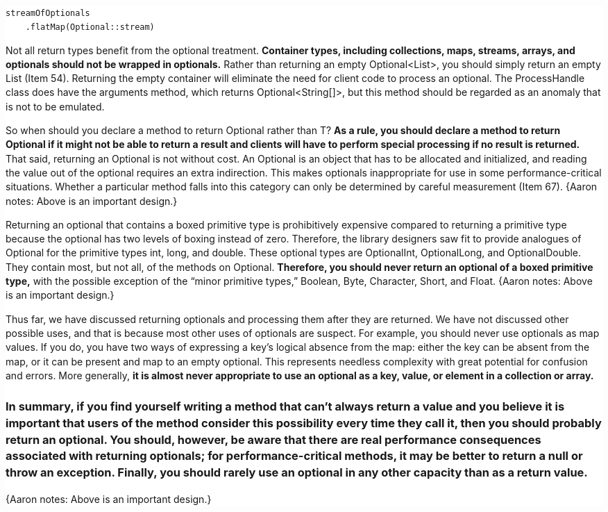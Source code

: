 ```aidl
streamOfOptionals
    .flatMap(Optional::stream)
```

Not all return types benefit from the optional treatment. <b>Container types, including collections, maps, streams, arrays, 
and optionals should not be wrapped in optionals.</b> Rather than returning an empty Optional<List<T>>, you should simply 
return an empty List<T> (Item 54). Returning the empty container will eliminate the need for client code to process an 
optional. The ProcessHandle class does have the arguments method, which returns Optional<String[]>, but this method should 
be regarded as an anomaly that is not to be emulated.

So when should you declare a method to return Optional<T> rather than T? <b>As a rule, you should declare a method to return 
Optional<T> if it might not be able to return a result and clients will have to perform special processing if no result 
is returned.</b> That said, returning an Optional<T> is not without cost. An Optional is an object that has to be allocated 
and initialized, and reading the value out of the optional requires an extra indirection. This makes optionals inappropriate 
for use in some performance-critical situations. Whether a particular method falls into this category can only be 
determined by careful measurement (Item 67).
{Aaron notes: Above is an important design.}

Returning an optional that contains a boxed primitive type is prohibitively expensive compared to returning a primitive 
type because the optional has two levels of boxing instead of zero. Therefore, the library designers saw fit to provide 
analogues of Optional<T> for the primitive types int, long, and double. These optional types are OptionalInt, OptionalLong, 
and OptionalDouble. They contain most, but not all, of the methods on Optional<T>. <b>Therefore, you should never return an 
optional of a boxed primitive type,</b> with the possible exception of the “minor primitive types,” Boolean, Byte, Character, 
Short, and Float.
{Aaron notes: Above is an important design.}

Thus far, we have discussed returning optionals and processing them after they are returned. We have not discussed other 
possible uses, and that is because most other uses of optionals are suspect. For example, you should never use optionals 
as map values. If you do, you have two ways of expressing a key’s logical absence from the map: either the key can be 
absent from the map, or it can be present and map to an empty optional. This represents needless complexity with great 
potential for confusion and errors. More generally, <b>it is almost never appropriate to use an optional as a key, value, 
or element in a collection or array.</b>

### In summary, if you find yourself writing a method that can’t always return a value and you believe it is important that users of the method consider this possibility every time they call it, then you should probably return an optional. You should, however, be aware that there are real performance consequences associated with returning optionals; for performance-critical methods, it may be better to return a null or throw an exception. Finally, you should rarely use an optional in any other capacity than as a return value.
{Aaron notes: Above is an important design.}

